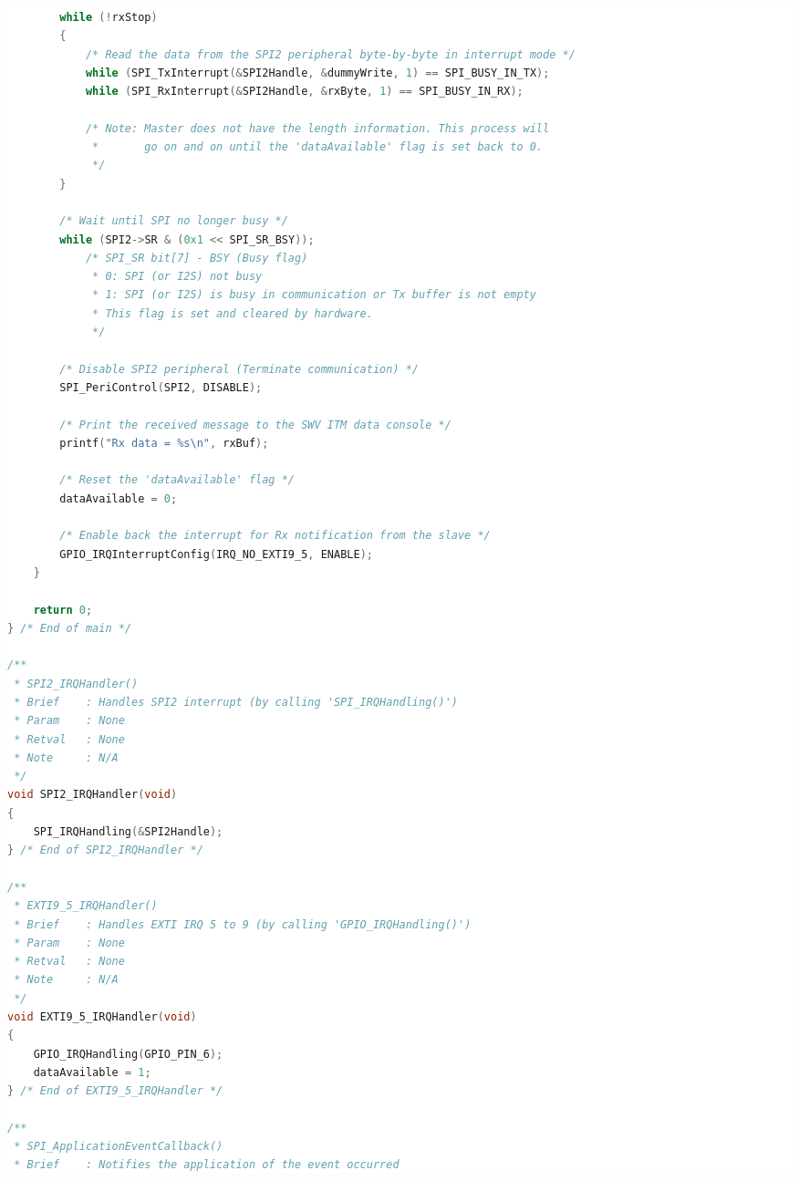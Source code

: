 ```c
		while (!rxStop)
		{
			/* Read the data from the SPI2 peripheral byte-by-byte in interrupt mode */
			while (SPI_TxInterrupt(&SPI2Handle, &dummyWrite, 1) == SPI_BUSY_IN_TX);
			while (SPI_RxInterrupt(&SPI2Handle, &rxByte, 1) == SPI_BUSY_IN_RX);

			/* Note: Master does not have the length information. This process will
			 *       go on and on until the 'dataAvailable' flag is set back to 0.
			 */
		}

		/* Wait until SPI no longer busy */
		while (SPI2->SR & (0x1 << SPI_SR_BSY));
			/* SPI_SR bit[7] - BSY (Busy flag)
			 * 0: SPI (or I2S) not busy
			 * 1: SPI (or I2S) is busy in communication or Tx buffer is not empty
			 * This flag is set and cleared by hardware.
			 */

		/* Disable SPI2 peripheral (Terminate communication) */
		SPI_PeriControl(SPI2, DISABLE);

		/* Print the received message to the SWV ITM data console */
		printf("Rx data = %s\n", rxBuf);

		/* Reset the 'dataAvailable' flag */
		dataAvailable = 0;

		/* Enable back the interrupt for Rx notification from the slave */
		GPIO_IRQInterruptConfig(IRQ_NO_EXTI9_5, ENABLE);
	}

	return 0;
} /* End of main */

/**
 * SPI2_IRQHandler()
 * Brief	: Handles SPI2 interrupt (by calling 'SPI_IRQHandling()')
 * Param	: None
 * Retval	: None
 * Note		: N/A
 */
void SPI2_IRQHandler(void)
{
	SPI_IRQHandling(&SPI2Handle);
} /* End of SPI2_IRQHandler */

/**
 * EXTI9_5_IRQHandler()
 * Brief	: Handles EXTI IRQ 5 to 9 (by calling 'GPIO_IRQHandling()')
 * Param	: None
 * Retval	: None
 * Note		: N/A
 */
void EXTI9_5_IRQHandler(void)
{
	GPIO_IRQHandling(GPIO_PIN_6);
	dataAvailable = 1;
} /* End of EXTI9_5_IRQHandler */

/**
 * SPI_ApplicationEventCallback()
 * Brief	: Notifies the application of the event occurred
```